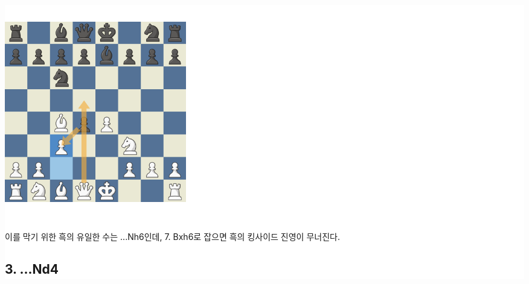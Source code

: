 <img src="/public/scotch-gambit-c3.png" style="width: 100%; max-width: 300px; margin: 2em auto">

이를 막기 위한 흑의 유일한 수는 ...Nh6인데, 7. Bxh6로 잡으면 흑의 킹사이드 진영이 무너진다.

## 3. ...Nd4
